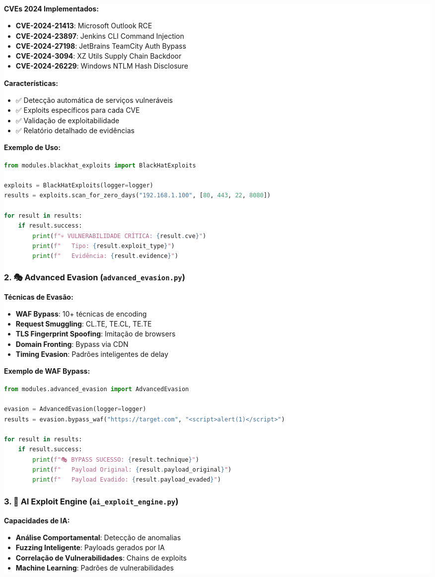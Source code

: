 **CVEs 2024 Implementados:**
- **CVE-2024-21413**: Microsoft Outlook RCE
- **CVE-2024-23897**: Jenkins CLI Command Injection  
- **CVE-2024-27198**: JetBrains TeamCity Auth Bypass
- **CVE-2024-3094**: XZ Utils Supply Chain Backdoor
- **CVE-2024-26229**: Windows NTLM Hash Disclosure

**Características:**
- ✅ Detecção automática de serviços vulneráveis
- ✅ Exploits específicos para cada CVE
- ✅ Validação de exploitabilidade
- ✅ Relatório detalhado de evidências

**Exemplo de Uso:**
```python
from modules.blackhat_exploits import BlackHatExploits

exploits = BlackHatExploits(logger=logger)
results = exploits.scan_for_zero_days("192.168.1.100", [80, 443, 22, 8080])

for result in results:
    if result.success:
        print(f"💀 VULNERABILIDADE CRÍTICA: {result.cve}")
        print(f"   Tipo: {result.exploit_type}")
        print(f"   Evidência: {result.evidence}")
```

### 2. 🎭 Advanced Evasion (`advanced_evasion.py`)

**Técnicas de Evasão:**
- **WAF Bypass**: 10+ técnicas de encoding
- **Request Smuggling**: CL.TE, TE.CL, TE.TE
- **TLS Fingerprint Spoofing**: Imitação de browsers
- **Domain Fronting**: Bypass via CDN
- **Timing Evasion**: Padrões inteligentes de delay

**Exemplo de WAF Bypass:**
```python
from modules.advanced_evasion import AdvancedEvasion

evasion = AdvancedEvasion(logger=logger)
results = evasion.bypass_waf("https://target.com", "<script>alert(1)</script>")

for result in results:
    if result.success:
        print(f"🎭 BYPASS SUCESSO: {result.technique}")
        print(f"   Payload Original: {result.payload_original}")
        print(f"   Payload Evadido: {result.payload_evaded}")
```

### 3. 🧠 AI Exploit Engine (`ai_exploit_engine.py`)

**Capacidades de IA:**
- **Análise Comportamental**: Detecção de anomalias
- **Fuzzing Inteligente**: Payloads gerados por IA
- **Correlação de Vulnerabilidades**: Chains de exploits
- **Machine Learning**: Padrões de vulnerabilidades
